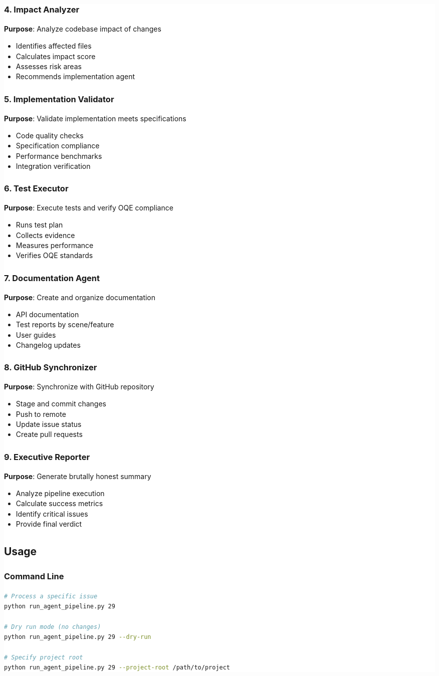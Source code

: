 ### 4. Impact Analyzer
**Purpose**: Analyze codebase impact of changes
- Identifies affected files
- Calculates impact score
- Assesses risk areas
- Recommends implementation agent

### 5. Implementation Validator
**Purpose**: Validate implementation meets specifications
- Code quality checks
- Specification compliance
- Performance benchmarks
- Integration verification

### 6. Test Executor
**Purpose**: Execute tests and verify OQE compliance
- Runs test plan
- Collects evidence
- Measures performance
- Verifies OQE standards

### 7. Documentation Agent
**Purpose**: Create and organize documentation
- API documentation
- Test reports by scene/feature
- User guides
- Changelog updates

### 8. GitHub Synchronizer
**Purpose**: Synchronize with GitHub repository
- Stage and commit changes
- Push to remote
- Update issue status
- Create pull requests

### 9. Executive Reporter
**Purpose**: Generate brutally honest summary
- Analyze pipeline execution
- Calculate success metrics
- Identify critical issues
- Provide final verdict

## Usage

### Command Line
```bash
# Process a specific issue
python run_agent_pipeline.py 29

# Dry run mode (no changes)
python run_agent_pipeline.py 29 --dry-run

# Specify project root
python run_agent_pipeline.py 29 --project-root /path/to/project
```
